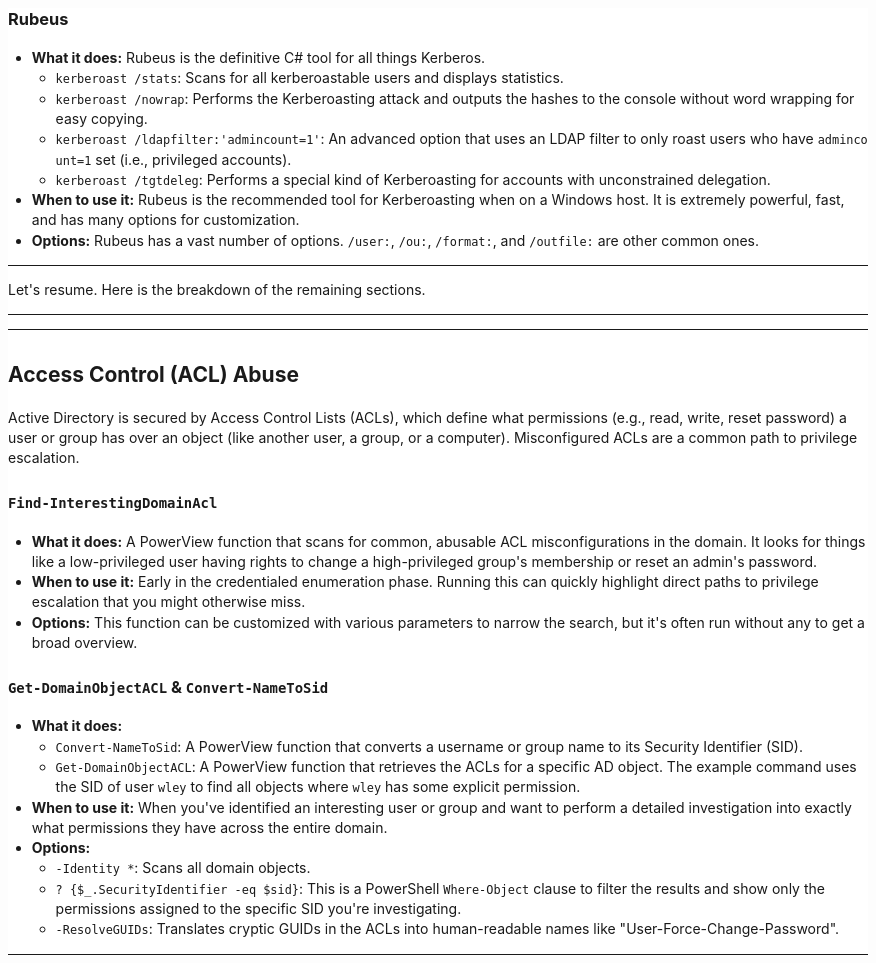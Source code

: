 
### Rubeus

* **What it does:** Rubeus is the definitive C# tool for all things Kerberos.
    * `kerberoast /stats`: Scans for all kerberoastable users and displays statistics.
    * `kerberoast /nowrap`: Performs the Kerberoasting attack and outputs the hashes to the console without word wrapping for easy copying.
    * `kerberoast /ldapfilter:'admincount=1'`: An advanced option that uses an LDAP filter to only roast users who have `admincount=1` set (i.e., privileged accounts).
    * `kerberoast /tgtdeleg`: Performs a special kind of Kerberoasting for accounts with unconstrained delegation.
* **When to use it:** Rubeus is the recommended tool for Kerberoasting when on a Windows host. It is extremely powerful, fast, and has many options for customization.
* **Options:** Rubeus has a vast number of options. `/user:`, `/ou:`, `/format:`, and `/outfile:` are other common ones.

---

Let's resume. Here is the breakdown of the remaining sections.

---
---

## Access Control (ACL) Abuse

Active Directory is secured by Access Control Lists (ACLs), which define what permissions (e.g., read, write, reset password) a user or group has over an object (like another user, a group, or a computer). Misconfigured ACLs are a common path to privilege escalation.

### `Find-InterestingDomainAcl`

* **What it does:** A PowerView function that scans for common, abusable ACL misconfigurations in the domain. It looks for things like a low-privileged user having rights to change a high-privileged group's membership or reset an admin's password.
* **When to use it:** Early in the credentialed enumeration phase. Running this can quickly highlight direct paths to privilege escalation that you might otherwise miss.
* **Options:** This function can be customized with various parameters to narrow the search, but it's often run without any to get a broad overview.

### `Get-DomainObjectACL` & `Convert-NameToSid`

* **What it does:**
    * `Convert-NameToSid`: A PowerView function that converts a username or group name to its Security Identifier (SID).
    * `Get-DomainObjectACL`: A PowerView function that retrieves the ACLs for a specific AD object. The example command uses the SID of user `wley` to find all objects where `wley` has some explicit permission.
* **When to use it:** When you've identified an interesting user or group and want to perform a detailed investigation into exactly what permissions they have across the entire domain.
* **Options:**
    * `-Identity *`: Scans all domain objects.
    * `? {$_.SecurityIdentifier -eq $sid}`: This is a PowerShell `Where-Object` clause to filter the results and show only the permissions assigned to the specific SID you're investigating.
    * `-ResolveGUIDs`: Translates cryptic GUIDs in the ACLs into human-readable names like "User-Force-Change-Password".

---